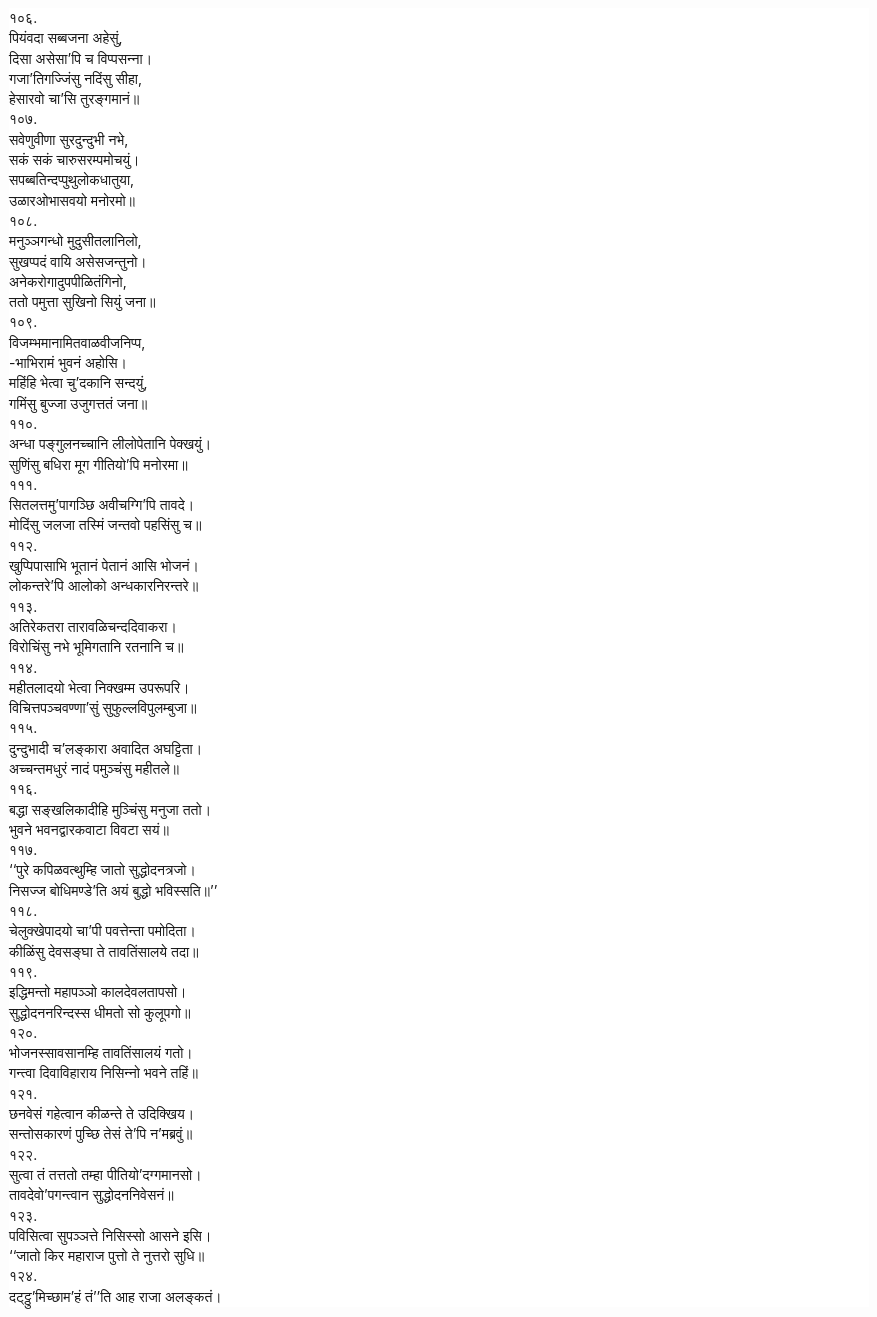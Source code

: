 १०६.  
पियंवदा सब्बजना अहेसुं,  
दिसा असेसा’पि च विप्पसन्‍ना।  
गजा’तिगज्‍जिंसु नदिंसु सीहा,  
हेसारवो चा’सि तुरङ्गमानं॥  
१०७.  
सवेणुवीणा सुरदुन्दुभी नभे,  
सकं सकं चारुसरम्पमोचयुं।  
सपब्बतिन्दप्पुथुलोकधातुया,  
उळारओभासवयो मनोरमो॥  
१०८.  
मनुञ्‍ञगन्धो मुदुसीतलानिलो,  
सुखप्पदं वायि असेसजन्तुनो।  
अनेकरोगादुपपीळितंगिनो,  
ततो पमुत्ता सुखिनो सियुं जना॥  
१०९.  
विजम्भमानामितवाळवीजनिप्प,  
-भाभिरामं भुवनं अहोसि।  
महिंहि भेत्वा चु’दकानि सन्दयुं,  
गमिंसु बुज्‍जा उजुगत्ततं जना॥  
११०.  
अन्धा पङ्गुलनच्‍चानि लीलोपेतानि पेक्खयुं।  
सुणिंसु बधिरा मूग गीतियो’पि मनोरमा॥  
१११.  
सितलत्तमु’पागञ्छि अवीचग्गि’पि तावदे।  
मोदिंसु जलजा तस्मिं जन्तवो पहसिंसु च॥  
११२.  
खुप्पिपासाभि भूतानं पेतानं आसि भोजनं।  
लोकन्तरे’पि आलोको अन्धकारनिरन्तरे॥  
११३.  
अतिरेकतरा तारावळिचन्ददिवाकरा।  
विरोचिंसु नभे भूमिगतानि रतनानि च॥  
११४.  
महीतलादयो भेत्वा निक्खम्म उपरूपरि।  
विचित्तपञ्‍चवण्णा’सुं सुफुल्‍लविपुलम्बुजा॥  
११५.  
दुन्दुभादी च’लङ्कारा अवादित अघट्टिता।  
अच्‍चन्तमधुरं नादं पमुञ्‍चंसु महीतले॥  
११६.  
बद्धा सङ्खलिकादीहि मुञ्‍चिंसु मनुजा ततो।  
भुवने भवनद्वारकवाटा विवटा सयं॥  
११७.  
‘‘पुरे कपिळवत्थुम्हि जातो सुद्धोदनत्रजो।  
निसज्‍ज बोधिमण्डे’ति अयं बुद्धो भविस्सति॥’’  
११८.  
चेलुक्खेपादयो चा’पी पवत्तेन्ता पमोदिता।  
कीळिंसु देवसङ्घा ते तावतिंसालये तदा॥  
११९.  
इद्धिमन्तो महापञ्‍ञो कालदेवलतापसो।  
सुद्धोदननरिन्दस्स धीमतो सो कुलूपगो॥  
१२०.  
भोजनस्सावसानम्हि तावतिंसालयं गतो।  
गन्त्वा दिवाविहाराय निसिन्‍नो भवने तहिं॥  
१२१.  
छनवेसं गहेत्वान कीळन्ते ते उदिक्खिय।  
सन्तोसकारणं पुच्छि तेसं ते’पि न’मब्रवुं॥  
१२२.  
सुत्वा तं तत्ततो तम्हा पीतियो’दग्गमानसो।  
तावदेवो’पगन्त्वान सुद्धोदननिवेसनं॥  
१२३.  
पविसित्वा सुपञ्‍ञत्ते निसिस्सो आसने इसि।  
‘‘जातो किर महाराज पुत्तो ते नुत्तरो सुधि॥  
१२४.  
दट्ट्ठु’मिच्छाम’हं तं’’ति आह राजा अलङ्कतं।  